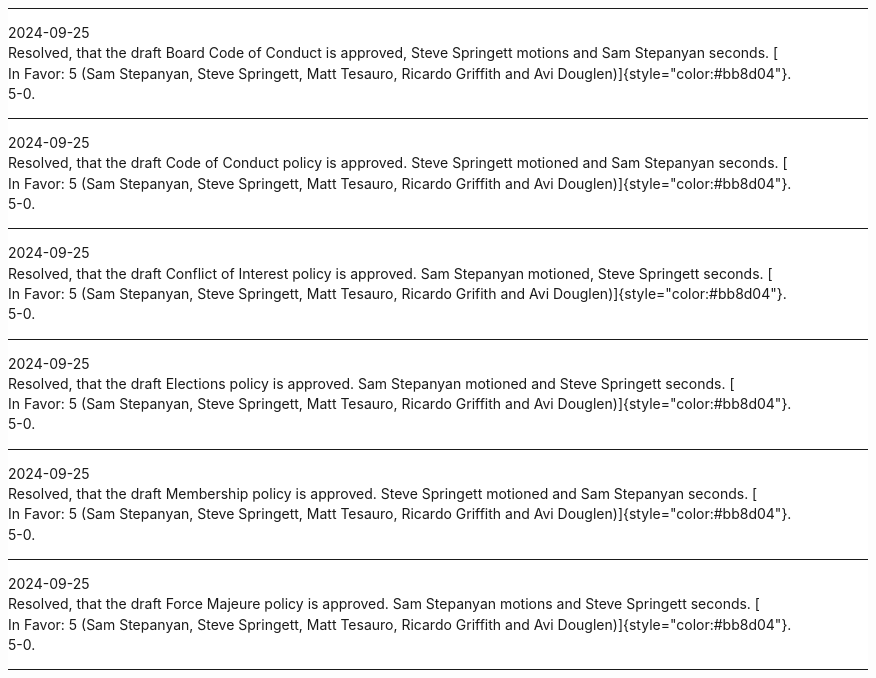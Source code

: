 ------------------------------------------------------------------------

2024-09-25\
Resolved, that the draft Board Code of Conduct is approved, Steve
Springett motions and Sam Stepanyan seconds. [\
In Favor: 5 (Sam Stepanyan, Steve Springett, Matt Tesauro, Ricardo
Griffith and Avi Douglen)]{style="color:#bb8d04"}.\
5-0.

------------------------------------------------------------------------

2024-09-25\
Resolved, that the draft Code of Conduct policy is approved. Steve
Springett motioned and Sam Stepanyan seconds. [\
In Favor: 5 (Sam Stepanyan, Steve Springett, Matt Tesauro, Ricardo
Griffith and Avi Douglen)]{style="color:#bb8d04"}.\
5-0.

------------------------------------------------------------------------

2024-09-25\
Resolved, that the draft Conflict of Interest policy is approved. Sam
Stepanyan motioned, Steve Springett seconds. [\
In Favor: 5 (Sam Stepanyan, Steve Springett, Matt Tesauro, Ricardo
Grifith and Avi Douglen)]{style="color:#bb8d04"}.\
5-0.

------------------------------------------------------------------------

2024-09-25\
Resolved, that the draft Elections policy is approved. Sam Stepanyan
motioned and Steve Springett seconds. [\
In Favor: 5 (Sam Stepanyan, Steve Springett, Matt Tesauro, Ricardo
Griffith and Avi Douglen)]{style="color:#bb8d04"}.\
5-0.

------------------------------------------------------------------------

2024-09-25\
Resolved, that the draft Membership policy is approved. Steve Springett
motioned and Sam Stepanyan seconds. [\
In Favor: 5 (Sam Stepanyan, Steve Springett, Matt Tesauro, Ricardo
Griffith and Avi Douglen)]{style="color:#bb8d04"}.\
5-0.

------------------------------------------------------------------------

2024-09-25\
Resolved, that the draft Force Majeure policy is approved. Sam Stepanyan
motions and Steve Springett seconds. [\
In Favor: 5 (Sam Stepanyan, Steve Springett, Matt Tesauro, Ricardo
Griffith and Avi Douglen)]{style="color:#bb8d04"}.\
5-0.

------------------------------------------------------------------------
